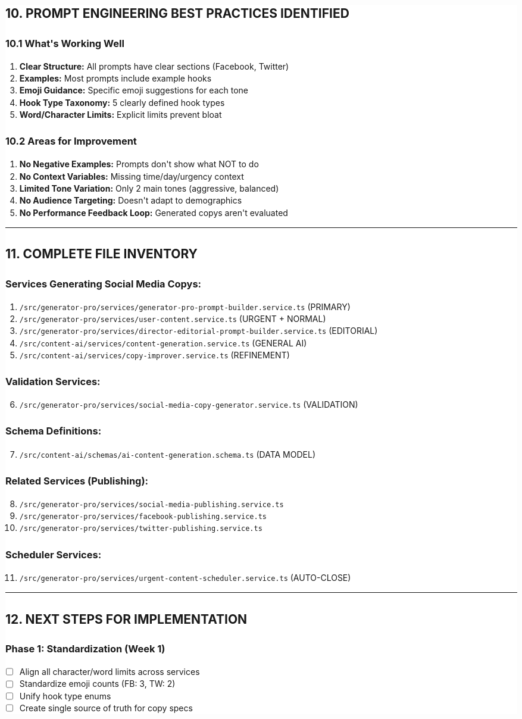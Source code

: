 
## 10. PROMPT ENGINEERING BEST PRACTICES IDENTIFIED

### 10.1 What's Working Well

1. **Clear Structure:** All prompts have clear sections (Facebook, Twitter)
2. **Examples:** Most prompts include example hooks
3. **Emoji Guidance:** Specific emoji suggestions for each tone
4. **Hook Type Taxonomy:** 5 clearly defined hook types
5. **Word/Character Limits:** Explicit limits prevent bloat

### 10.2 Areas for Improvement

1. **No Negative Examples:** Prompts don't show what NOT to do
2. **No Context Variables:** Missing time/day/urgency context
3. **Limited Tone Variation:** Only 2 main tones (aggressive, balanced)
4. **No Audience Targeting:** Doesn't adapt to demographics
5. **No Performance Feedback Loop:** Generated copys aren't evaluated

---

## 11. COMPLETE FILE INVENTORY

### Services Generating Social Media Copys:
1. `/src/generator-pro/services/generator-pro-prompt-builder.service.ts` (PRIMARY)
2. `/src/generator-pro/services/user-content.service.ts` (URGENT + NORMAL)
3. `/src/generator-pro/services/director-editorial-prompt-builder.service.ts` (EDITORIAL)
4. `/src/content-ai/services/content-generation.service.ts` (GENERAL AI)
5. `/src/content-ai/services/copy-improver.service.ts` (REFINEMENT)

### Validation Services:
6. `/src/generator-pro/services/social-media-copy-generator.service.ts` (VALIDATION)

### Schema Definitions:
7. `/src/content-ai/schemas/ai-content-generation.schema.ts` (DATA MODEL)

### Related Services (Publishing):
8. `/src/generator-pro/services/social-media-publishing.service.ts`
9. `/src/generator-pro/services/facebook-publishing.service.ts`
10. `/src/generator-pro/services/twitter-publishing.service.ts`

### Scheduler Services:
11. `/src/generator-pro/services/urgent-content-scheduler.service.ts` (AUTO-CLOSE)

---

## 12. NEXT STEPS FOR IMPLEMENTATION

### Phase 1: Standardization (Week 1)
- [ ] Align all character/word limits across services
- [ ] Standardize emoji counts (FB: 3, TW: 2)
- [ ] Unify hook type enums
- [ ] Create single source of truth for copy specs
